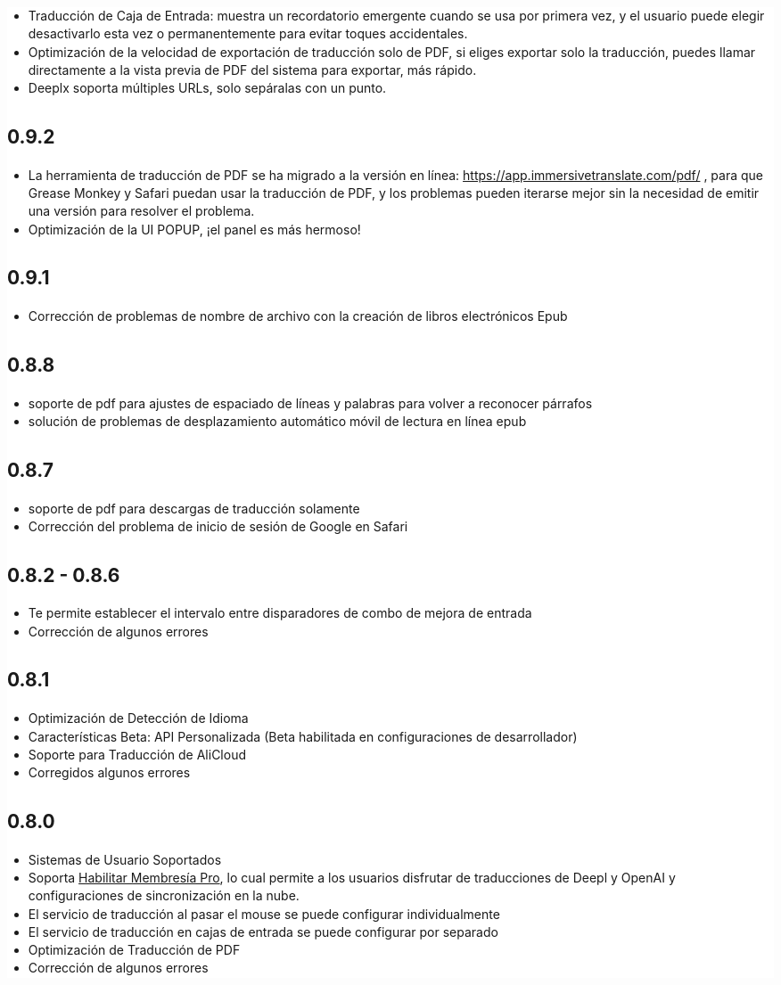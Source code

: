 - Traducción de Caja de Entrada: muestra un recordatorio emergente cuando se usa por primera vez, y el usuario puede elegir desactivarlo esta vez o permanentemente para evitar toques accidentales.
- Optimización de la velocidad de exportación de traducción solo de PDF, si eliges exportar solo la traducción, puedes llamar directamente a la vista previa de PDF del sistema para exportar, más rápido.
- Deeplx soporta múltiples URLs, solo sepáralas con un punto.

## 0.9.2

- La herramienta de traducción de PDF se ha migrado a la versión en línea: https://app.immersivetranslate.com/pdf/ , para que Grease Monkey y Safari puedan usar la traducción de PDF, y los problemas pueden iterarse mejor sin la necesidad de emitir una versión para resolver el problema.
- Optimización de la UI POPUP, ¡el panel es más hermoso!

## 0.9.1

- Corrección de problemas de nombre de archivo con la creación de libros electrónicos Epub

## 0.8.8

- soporte de pdf para ajustes de espaciado de líneas y palabras para volver a reconocer párrafos
- solución de problemas de desplazamiento automático móvil de lectura en línea epub

## 0.8.7

- soporte de pdf para descargas de traducción solamente
- Corrección del problema de inicio de sesión de Google en Safari

## 0.8.2 - 0.8.6

- Te permite establecer el intervalo entre disparadores de combo de mejora de entrada
- Corrección de algunos errores

## 0.8.1

- Optimización de Detección de Idioma
- Características Beta: API Personalizada (Beta habilitada en configuraciones de desarrollador)
- Soporte para Traducción de AliCloud
- Corregidos algunos errores

## 0.8.0

- Sistemas de Usuario Soportados
- Soporta [Habilitar Membresía Pro](/pricing), lo cual permite a los usuarios disfrutar de traducciones de Deepl y OpenAI y configuraciones de sincronización en la nube.
- El servicio de traducción al pasar el mouse se puede configurar individualmente
- El servicio de traducción en cajas de entrada se puede configurar por separado
- Optimización de Traducción de PDF
- Corrección de algunos errores
